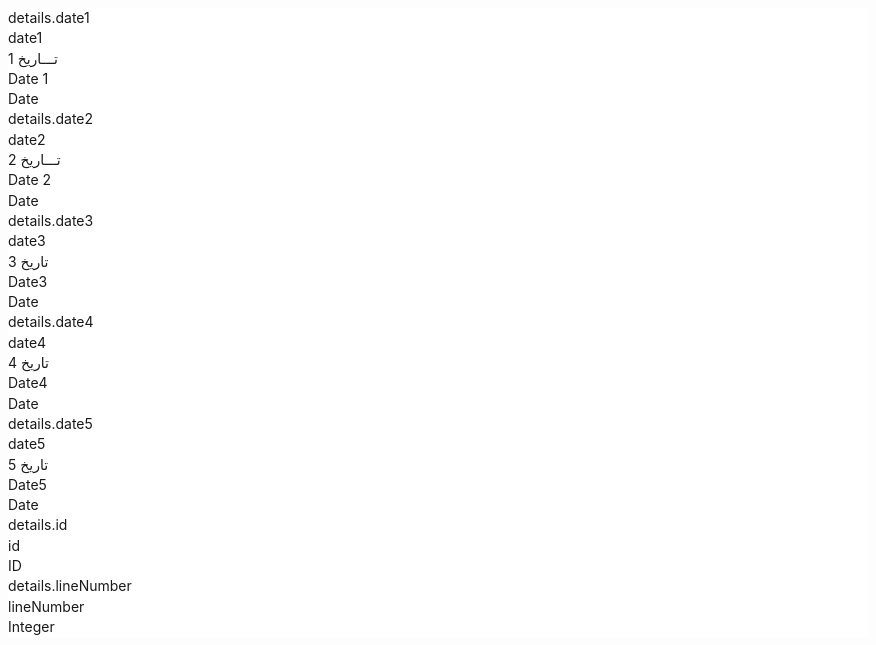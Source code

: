 </div>

<div class="row searchable" id="details.date1">
<div class="cell" data-label="Property">details.date1</div>
<div class="cell" data-label="Column">date1</div>
<div class="cell" data-label="Arabic">تـــاريخ 1</div>
<div class="cell" data-label="English">Date 1</div>
<div class="cell" data-label="Type">Date</div>

</div>

<div class="row searchable" id="details.date2">
<div class="cell" data-label="Property">details.date2</div>
<div class="cell" data-label="Column">date2</div>
<div class="cell" data-label="Arabic">تـــاريخ 2</div>
<div class="cell" data-label="English">Date 2</div>
<div class="cell" data-label="Type">Date</div>

</div>

<div class="row searchable" id="details.date3">
<div class="cell" data-label="Property">details.date3</div>
<div class="cell" data-label="Column">date3</div>
<div class="cell" data-label="Arabic">تاريخ 3</div>
<div class="cell" data-label="English">Date3</div>
<div class="cell" data-label="Type">Date</div>

</div>

<div class="row searchable" id="details.date4">
<div class="cell" data-label="Property">details.date4</div>
<div class="cell" data-label="Column">date4</div>
<div class="cell" data-label="Arabic">تاريخ 4</div>
<div class="cell" data-label="English">Date4</div>
<div class="cell" data-label="Type">Date</div>

</div>

<div class="row searchable" id="details.date5">
<div class="cell" data-label="Property">details.date5</div>
<div class="cell" data-label="Column">date5</div>
<div class="cell" data-label="Arabic">تاريخ 5</div>
<div class="cell" data-label="English">Date5</div>
<div class="cell" data-label="Type">Date</div>

</div>

<div class="row searchable" id="details.id">
<div class="cell" data-label="Property">details.id</div>
<div class="cell" data-label="Column">id</div>
<div class="cell" data-label="Arabic"></div>
<div class="cell" data-label="English"></div>
<div class="cell" data-label="Type">ID</div>

</div>

<div class="row searchable" id="details.lineNumber">
<div class="cell" data-label="Property">details.lineNumber</div>
<div class="cell" data-label="Column">lineNumber</div>
<div class="cell" data-label="Arabic"></div>
<div class="cell" data-label="English"></div>
<div class="cell" data-label="Type">Integer</div>
